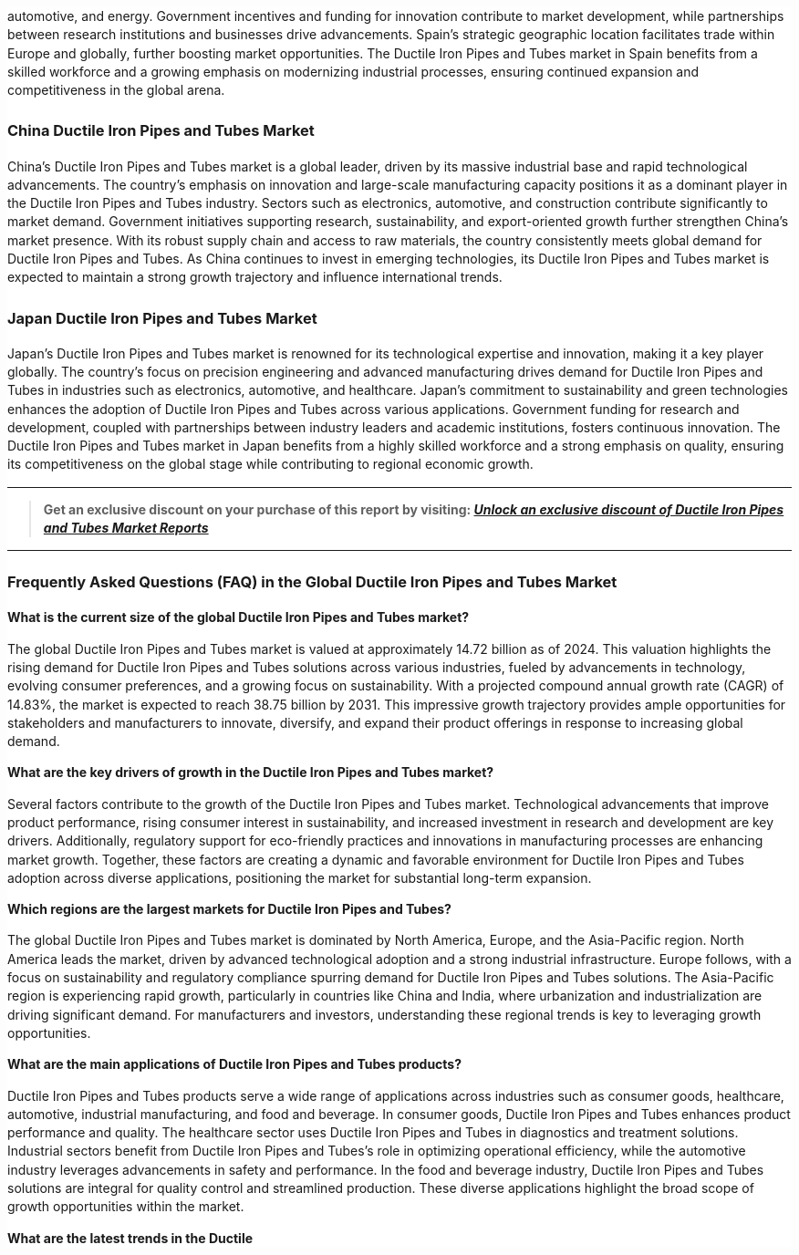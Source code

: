 automotive, and energy. Government incentives and funding for innovation contribute to market development, while partnerships between research institutions and businesses drive advancements. Spain&rsquo;s strategic geographic location facilitates trade within Europe and globally, further boosting market opportunities. The Ductile Iron Pipes and Tubes market in Spain benefits from a skilled workforce and a growing emphasis on modernizing industrial processes, ensuring continued expansion and competitiveness in the global arena.</p><h3>China Ductile Iron Pipes and Tubes Market</h3><p>China&rsquo;s Ductile Iron Pipes and Tubes market is a global leader, driven by its massive industrial base and rapid technological advancements. The country&rsquo;s emphasis on innovation and large-scale manufacturing capacity positions it as a dominant player in the Ductile Iron Pipes and Tubes industry. Sectors such as electronics, automotive, and construction contribute significantly to market demand. Government initiatives supporting research, sustainability, and export-oriented growth further strengthen China&rsquo;s market presence. With its robust supply chain and access to raw materials, the country consistently meets global demand for Ductile Iron Pipes and Tubes. As China continues to invest in emerging technologies, its Ductile Iron Pipes and Tubes market is expected to maintain a strong growth trajectory and influence international trends.</p><h3>Japan Ductile Iron Pipes and Tubes Market</h3><p>Japan&rsquo;s Ductile Iron Pipes and Tubes market is renowned for its technological expertise and innovation, making it a key player globally. The country&rsquo;s focus on precision engineering and advanced manufacturing drives demand for Ductile Iron Pipes and Tubes in industries such as electronics, automotive, and healthcare. Japan&rsquo;s commitment to sustainability and green technologies enhances the adoption of Ductile Iron Pipes and Tubes across various applications. Government funding for research and development, coupled with partnerships between industry leaders and academic institutions, fosters continuous innovation. The Ductile Iron Pipes and Tubes market in Japan benefits from a highly skilled workforce and a strong emphasis on quality, ensuring its competitiveness on the global stage while contributing to regional economic growth.</p><hr /><blockquote><p><strong>Get an exclusive discount on your purchase of this report by visiting: <em><a href="://marketresearchpulse.com/ask-for-discount/51051?utm_source=Github&amp;utm_medium=029">Unlock an exclusive discount of Ductile Iron Pipes and Tubes Market Reports</a></em>&nbsp;</strong></p></blockquote><hr /><h3>Frequently Asked Questions (FAQ) in the Global Ductile Iron Pipes and Tubes Market</h3><p><strong>What is the current size of the global Ductile Iron Pipes and Tubes market?</strong></p><p>The global Ductile Iron Pipes and Tubes market is valued at approximately 14.72 billion as of 2024. This valuation highlights the rising demand for Ductile Iron Pipes and Tubes solutions across various industries, fueled by advancements in technology, evolving consumer preferences, and a growing focus on sustainability. With a projected compound annual growth rate (CAGR) of 14.83%, the market is expected to reach 38.75 billion by 2031. This impressive growth trajectory provides ample opportunities for stakeholders and manufacturers to innovate, diversify, and expand their product offerings in response to increasing global demand.</p><p><strong>What are the key drivers of growth in the Ductile Iron Pipes and Tubes market?</strong></p><p>Several factors contribute to the growth of the Ductile Iron Pipes and Tubes market. Technological advancements that improve product performance, rising consumer interest in sustainability, and increased investment in research and development are key drivers. Additionally, regulatory support for eco-friendly practices and innovations in manufacturing processes are enhancing market growth. Together, these factors are creating a dynamic and favorable environment for Ductile Iron Pipes and Tubes adoption across diverse applications, positioning the market for substantial long-term expansion.</p><p><strong>Which regions are the largest markets for Ductile Iron Pipes and Tubes?</strong></p><p>The global Ductile Iron Pipes and Tubes market is dominated by North America, Europe, and the Asia-Pacific region. North America leads the market, driven by advanced technological adoption and a strong industrial infrastructure. Europe follows, with a focus on sustainability and regulatory compliance spurring demand for Ductile Iron Pipes and Tubes solutions. The Asia-Pacific region is experiencing rapid growth, particularly in countries like China and India, where urbanization and industrialization are driving significant demand. For manufacturers and investors, understanding these regional trends is key to leveraging growth opportunities.</p><p><strong>What are the main applications of Ductile Iron Pipes and Tubes products?</strong></p><p>Ductile Iron Pipes and Tubes products serve a wide range of applications across industries such as consumer goods, healthcare, automotive, industrial manufacturing, and food and beverage. In consumer goods, Ductile Iron Pipes and Tubes enhances product performance and quality. The healthcare sector uses Ductile Iron Pipes and Tubes in diagnostics and treatment solutions. Industrial sectors benefit from Ductile Iron Pipes and Tubes&rsquo;s role in optimizing operational efficiency, while the automotive industry leverages advancements in safety and performance. In the food and beverage industry, Ductile Iron Pipes and Tubes solutions are integral for quality control and streamlined production. These diverse applications highlight the broad scope of growth opportunities within the market.</p><p><strong>What are the latest trends in the Ductile